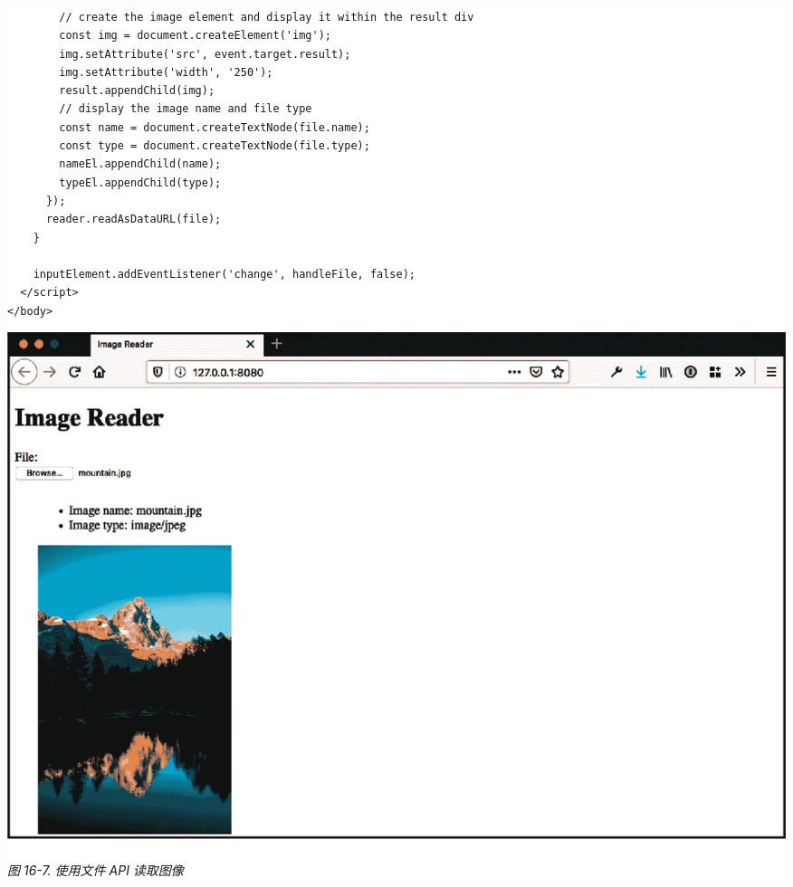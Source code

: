 ```
        // create the image element and display it within the result div
        const img = document.createElement('img');
        img.setAttribute('src', event.target.result);
        img.setAttribute('width', '250');
        result.appendChild(img);
        // display the image name and file type
        const name = document.createTextNode(file.name);
        const type = document.createTextNode(file.type);
        nameEl.appendChild(name);
        typeEl.appendChild(type);
      });
      reader.readAsDataURL(file);
    }

    inputElement.addEventListener('change', handleFile, false);
  </script>
</body>
```

![jsc3 1607](img/jsc3_1607.png)

###### 图 16-7\. 使用文件 API 读取图像
